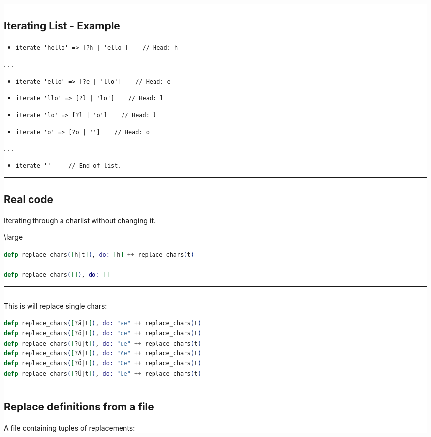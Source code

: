 --------

## Iterating List - Example


* `iterate 'hello' => [?h | 'ello']    // Head: h`

. . .

* `iterate 'ello' => [?e | 'llo']    // Head: e`

* `iterate 'llo' => [?l | 'lo']    // Head: l`

* `iterate 'lo' => [?l | 'o']    // Head: l`

* `iterate 'o' => [?o | '']    // Head: o`

. . . 

* `iterate ''     // End of list.`

--------



## Real code

Iterating through a charlist without changing it.

\large

```elixir
defp replace_chars([h|t]), do: [h] ++ replace_chars(t)

defp replace_chars([]), do: []
```

--------

## 

This is will replace single chars:

```elixir
defp replace_chars([?ä|t]), do: "ae" ++ replace_chars(t)
defp replace_chars([?ö|t]), do: "oe" ++ replace_chars(t)
defp replace_chars([?ü|t]), do: "ue" ++ replace_chars(t)
defp replace_chars([?Ä|t]), do: "Ae" ++ replace_chars(t)
defp replace_chars([?Ö|t]), do: "Oe" ++ replace_chars(t)
defp replace_chars([?Ü|t]), do: "Ue" ++ replace_chars(t)
```

--------

## Replace definitions from a file



A file containing tuples of replacements:
